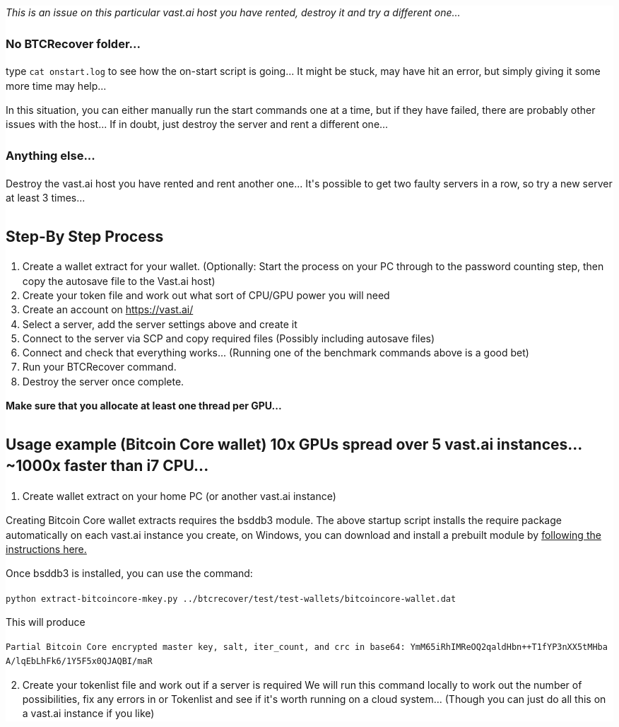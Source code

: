 _This is an issue on this particular vast.ai host you have rented, destroy it and try a different one..._

### No BTCRecover folder...

type
`cat onstart.log`
to see how the on-start script is going... It might be stuck, may have hit an error, but simply giving it some more time may help...

In this situation, you can either manually run the start commands one at a time, but if they have failed, there are probably other issues with the host... If in doubt, just destroy the server and rent a different one... 

### Anything else...
Destroy the vast.ai host you have rented and rent another one... It's possible to get two faulty servers in a row, so try a new server at least 3 times...

## Step-By Step Process
1) Create a wallet extract for your wallet. (Optionally: Start the process on your PC through to the password counting step, then copy the autosave file to the Vast.ai host)
2) Create your token file and work out what sort of CPU/GPU power you will need
3) Create an account on https://vast.ai/
4) Select a server, add the server settings above and create it
5) Connect to the server via SCP and copy required files (Possibly including autosave files)
6) Connect and check that everything works... (Running one of the benchmark commands above is a good bet)
7) Run your BTCRecover command.
8) Destroy the server once complete.

**Make sure that you allocate at least one thread per GPU...**

## Usage example (Bitcoin Core wallet) 10x GPUs spread over 5 vast.ai instances... ~1000x faster than i7 CPU...

1) Create wallet extract on your home PC (or another vast.ai instance)

Creating Bitcoin Core wallet extracts requires the bsddb3 module. The above startup script installs the require package automatically on each vast.ai instance you create, on Windows, you can download and install a prebuilt module by [following the instructions here.](../../Extract_Scripts.md)

Once bsddb3 is installed, you can use the command:

`python extract-bitcoincore-mkey.py ../btcrecover/test/test-wallets/bitcoincore-wallet.dat`

This will produce

``Partial Bitcoin Core encrypted master key, salt, iter_count, and crc in base64:
YmM65iRhIMReOQ2qaldHbn++T1fYP3nXX5tMHbaA/lqEbLhFk6/1Y5F5x0QJAQBI/maR``

2) Create your tokenlist file and work out if a server is required
We will run this command locally to work out the number of possibilities, fix any errors in or Tokenlist and see if it's worth running on a cloud system... (Though you can just do all this on a vast.ai instance if you like)
